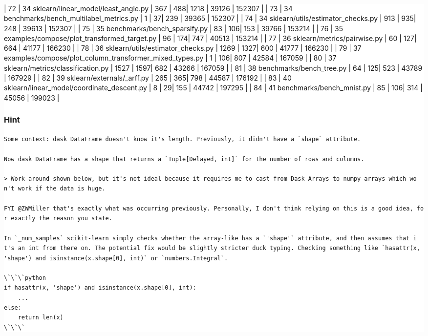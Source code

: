 | 72 | 34 sklearn/linear_model/least_angle.py | 367 | 488| 1218 | 39126 | 152307 | 
| 73 | 34 benchmarks/bench_multilabel_metrics.py | 1 | 37| 239 | 39365 | 152307 | 
| 74 | 34 sklearn/utils/estimator_checks.py | 913 | 935| 248 | 39613 | 152307 | 
| 75 | 35 benchmarks/bench_sparsify.py | 83 | 106| 153 | 39766 | 153214 | 
| 76 | 35 examples/compose/plot_transformed_target.py | 96 | 174| 747 | 40513 | 153214 | 
| 77 | 36 sklearn/metrics/pairwise.py | 60 | 127| 664 | 41177 | 166230 | 
| 78 | 36 sklearn/utils/estimator_checks.py | 1269 | 1327| 600 | 41777 | 166230 | 
| 79 | 37 examples/compose/plot_column_transformer_mixed_types.py | 1 | 106| 807 | 42584 | 167059 | 
| 80 | 37 sklearn/metrics/classification.py | 1527 | 1597| 682 | 43266 | 167059 | 
| 81 | 38 benchmarks/bench_tree.py | 64 | 125| 523 | 43789 | 167929 | 
| 82 | 39 sklearn/externals/_arff.py | 265 | 365| 798 | 44587 | 176192 | 
| 83 | 40 sklearn/linear_model/coordinate_descent.py | 8 | 29| 155 | 44742 | 197295 | 
| 84 | 41 benchmarks/bench_mnist.py | 85 | 106| 314 | 45056 | 199023 | 


### Hint

```
Some context: dask DataFrame doesn't know it's length. Previously, it didn't have a `shape` attribute.

Now dask DataFrame has a shape that returns a `Tuple[Delayed, int]` for the number of rows and columns.

> Work-around shown below, but it's not ideal because it requires me to cast from Dask Arrays to numpy arrays which won't work if the data is huge.

FYI @ZWMiller that's exactly what was occurring previously. Personally, I don't think relying on this is a good idea, for exactly the reason you state.

In `_num_samples` scikit-learn simply checks whether the array-like has a `'shape'` attribute, and then assumes that it's an int from there on. The potential fix would be slightly stricter duck typing. Checking something like `hasattr(x, 'shape') and isinstance(x.shape[0], int)` or `numbers.Integral`.

\`\`\`python
if hasattr(x, 'shape') and isinstance(x.shape[0], int):
    ...
else:
    return len(x) 
\`\`\`
```
